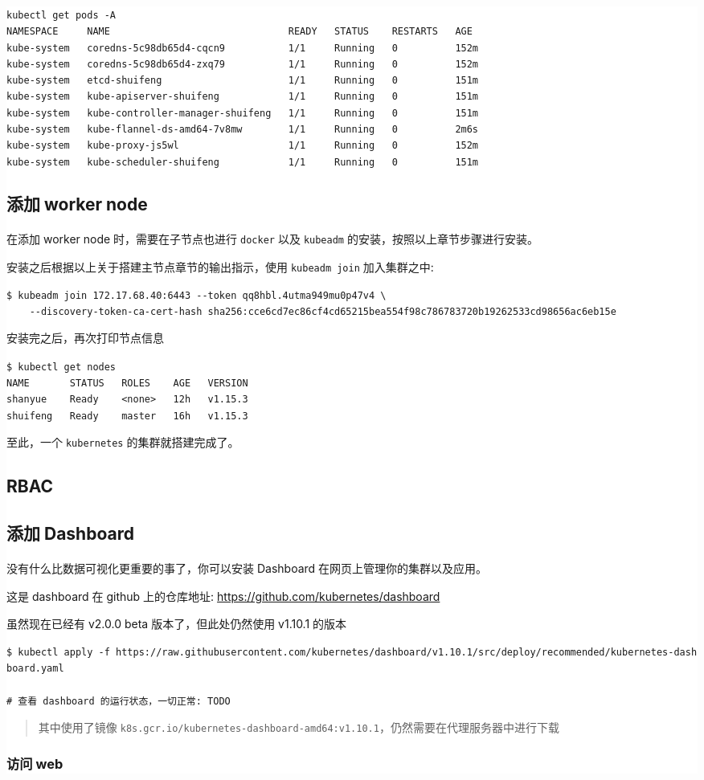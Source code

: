 ``` shell
kubectl get pods -A
NAMESPACE     NAME                               READY   STATUS    RESTARTS   AGE
kube-system   coredns-5c98db65d4-cqcn9           1/1     Running   0          152m
kube-system   coredns-5c98db65d4-zxq79           1/1     Running   0          152m
kube-system   etcd-shuifeng                      1/1     Running   0          151m
kube-system   kube-apiserver-shuifeng            1/1     Running   0          151m
kube-system   kube-controller-manager-shuifeng   1/1     Running   0          151m
kube-system   kube-flannel-ds-amd64-7v8mw        1/1     Running   0          2m6s
kube-system   kube-proxy-js5wl                   1/1     Running   0          152m
kube-system   kube-scheduler-shuifeng            1/1     Running   0          151m
```

## 添加 worker node

在添加 worker node 时，需要在子节点也进行 `docker` 以及 `kubeadm` 的安装，按照以上章节步骤进行安装。

安装之后根据以上关于搭建主节点章节的输出指示，使用 `kubeadm join` 加入集群之中:

``` ssh
$ kubeadm join 172.17.68.40:6443 --token qq8hbl.4utma949mu0p47v4 \
    --discovery-token-ca-cert-hash sha256:cce6cd7ec86cf4cd65215bea554f98c786783720b19262533cd98656ac6eb15e
```

安装完之后，再次打印节点信息

``` shell
$ kubectl get nodes
NAME       STATUS   ROLES    AGE   VERSION
shanyue    Ready    <none>   12h   v1.15.3
shuifeng   Ready    master   16h   v1.15.3
```

至此，一个 `kubernetes` 的集群就搭建完成了。

## RBAC 

## 添加 Dashboard

没有什么比数据可视化更重要的事了，你可以安装 Dashboard 在网页上管理你的集群以及应用。

这是 dashboard 在 github 上的仓库地址: <https://github.com/kubernetes/dashboard>

虽然现在已经有 v2.0.0 beta 版本了，但此处仍然使用 v1.10.1 的版本

``` shell
$ kubectl apply -f https://raw.githubusercontent.com/kubernetes/dashboard/v1.10.1/src/deploy/recommended/kubernetes-dashboard.yaml

# 查看 dashboard 的运行状态，一切正常: TODO
```

> 其中使用了镜像 `k8s.gcr.io/kubernetes-dashboard-amd64:v1.10.1`，仍然需要在代理服务器中进行下载

### 访问 web
